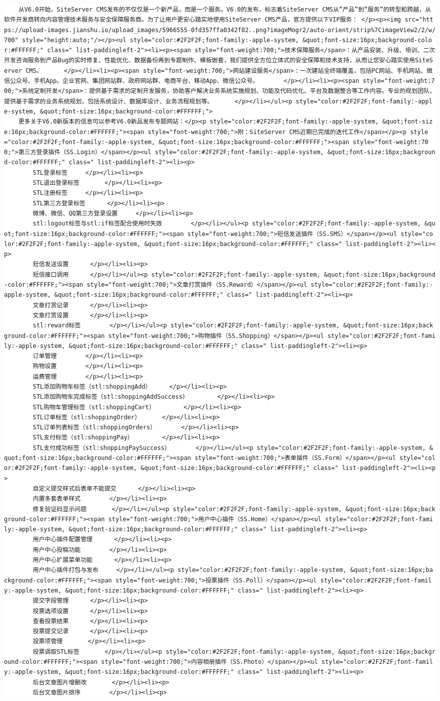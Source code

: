 		从V6.0开始，SiteServer CMS发布的不仅仅是一个新产品，而是一个服务。V6.0的发布，标志着SiteServer CMS从“产品”到“服务”的转型和跨越，从软件开发商转向内容管理技术服务与安全保障服务商。为了让用户更安心踏实地使用SiteServer CMS产品，官方提供以下VIP服务：	</p><p><img src="https://upload-images.jianshu.io/upload_images/5966555-0fd357ffa0342f82..png?imageMogr2/auto-orient/strip%7CimageView2/2/w/700" style="height:auto;"/></p><ul style="color:#2F2F2F;font-family:-apple-system, &quot;font-size:16px;background-color:#FFFFFF;" class=" list-paddingleft-2"><li><p><span style="font-weight:700;">技术保障服务</span>：从产品安装、升级、培训、二次开发咨询服务到产品Bug的实时修复、性能优化、数据备份再到专题制作、模板嵌套，我们提供全方位立体式的安全保障和技术支持，从而让您安心踏实使用SiteServer CMS。		</p></li><li><p><span style="font-weight:700;">网站建设服务</span>：一次建站全终端覆盖，包括PC网站、手机网站、微信公众号、手机App。企业官网、集团网站群、政府网站群、电商平台、移动App、微信公众号。		</p></li><li><p><span style="font-weight:700;">系统定制开发</span>：提供基于需求的定制开发服务，协助客户解决业务系统实施规划、功能及代码优化、平台及数据整合等工作内容。专业的规划团队，提供基于需求的业务系统规划，包括系统设计、数据库设计、业务流程规划等。		</p></li></ul><p style="color:#2F2F2F;font-family:-apple-system, &quot;font-size:16px;background-color:#FFFFFF;">
		更多关于V6.0新版本的信息可以参考V6.0新品发布专题网站：</p><p style="color:#2F2F2F;font-family:-apple-system, &quot;font-size:16px;background-color:#FFFFFF;"><span style="font-weight:700;">附：SiteServer CMS近期已完成的迭代工作</span></p><p style="color:#2F2F2F;font-family:-apple-system, &quot;font-size:16px;background-color:#FFFFFF;"><span style="font-weight:700;">第三方登录插件（SS.Login）</span></p><ul style="color:#2F2F2F;font-family:-apple-system, &quot;font-size:16px;background-color:#FFFFFF;" class=" list-paddingleft-2"><li><p>
			STL登录标签		</p></li><li><p>
			STL退出登录标签		</p></li><li><p>
			STL注册标签		</p></li><li><p>
			STL第三方登录标签		</p></li><li><p>
			微博、微信、QQ第三方登录设置		</p></li><li><p>
			stl:logout标签与stl:if标签配合使用时失效		</p></li></ul><p style="color:#2F2F2F;font-family:-apple-system, &quot;font-size:16px;background-color:#FFFFFF;"><span style="font-weight:700;">短信发送插件（SS.SMS）</span></p><ul style="color:#2F2F2F;font-family:-apple-system, &quot;font-size:16px;background-color:#FFFFFF;" class=" list-paddingleft-2"><li><p>
			短信发送设置		</p></li><li><p>
			短信接口调用		</p></li></ul><p style="color:#2F2F2F;font-family:-apple-system, &quot;font-size:16px;background-color:#FFFFFF;"><span style="font-weight:700;">文章打赏插件（SS.Reward）</span></p><ul style="color:#2F2F2F;font-family:-apple-system, &quot;font-size:16px;background-color:#FFFFFF;" class=" list-paddingleft-2"><li><p>
			文章打赏记录		</p></li><li><p>
			文章打赏设置		</p></li><li><p>
			stl:reward标签		</p></li></ul><p style="color:#2F2F2F;font-family:-apple-system, &quot;font-size:16px;background-color:#FFFFFF;"><span style="font-weight:700;">购物插件（SS.Shopping）</span></p><ul style="color:#2F2F2F;font-family:-apple-system, &quot;font-size:16px;background-color:#FFFFFF;" class=" list-paddingleft-2"><li><p>
			订单管理		</p></li><li><p>
			购物设置		</p></li><li><p>
			运费管理		</p></li><li><p>
			STL添加购物车标签（stl:shoppingAdd）		</p></li><li><p>
			STL添加购物车完成标签（stl:shoppingAddSuccess）		</p></li><li><p>
			STL购物车管理标签（stl:shoppingCart）		</p></li><li><p>
			STL订单标签（stl:shoppingOrder）		</p></li><li><p>
			STL订单列表标签（stl:shoppingOrders）		</p></li><li><p>
			STL支付标签（stl:shoppingPay）		</p></li><li><p>
			STL支付成功标签（stl:shoppingPaySuccess）		</p></li></ul><p style="color:#2F2F2F;font-family:-apple-system, &quot;font-size:16px;background-color:#FFFFFF;"><span style="font-weight:700;">表单插件（SS.Form）</span></p><ul style="color:#2F2F2F;font-family:-apple-system, &quot;font-size:16px;background-color:#FFFFFF;" class=" list-paddingleft-2"><li><p>
			自定义提交样式后表单不能提交		</p></li><li><p>
			内置多套表单样式		</p></li><li><p>
			修复验证码显示问题		</p></li></ul><p style="color:#2F2F2F;font-family:-apple-system, &quot;font-size:16px;background-color:#FFFFFF;"><span style="font-weight:700;">用户中心插件（SS.Home）</span></p><ul style="color:#2F2F2F;font-family:-apple-system, &quot;font-size:16px;background-color:#FFFFFF;" class=" list-paddingleft-2"><li><p>
			用户中心插件配置管理		</p></li><li><p>
			用户中心投稿功能		</p></li><li><p>
			用户中心扩展菜单功能		</p></li><li><p>
			用户中心插件打包与发布		</p></li></ul><p style="color:#2F2F2F;font-family:-apple-system, &quot;font-size:16px;background-color:#FFFFFF;"><span style="font-weight:700;">投票插件（SS.Poll）</span></p><ul style="color:#2F2F2F;font-family:-apple-system, &quot;font-size:16px;background-color:#FFFFFF;" class=" list-paddingleft-2"><li><p>
			提交字段管理		</p></li><li><p>
			投票选项设置		</p></li><li><p>
			查看投票结果		</p></li><li><p>
			投票提交记录		</p></li><li><p>
			投票项管理		</p></li><li><p>
			投票调取STL标签		</p></li></ul><p style="color:#2F2F2F;font-family:-apple-system, &quot;font-size:16px;background-color:#FFFFFF;"><span style="font-weight:700;">内容相册插件（SS.Photo）</span></p><ul style="color:#2F2F2F;font-family:-apple-system, &quot;font-size:16px;background-color:#FFFFFF;" class=" list-paddingleft-2"><li><p>
			后台文章图片增删改		</p></li><li><p>
			后台文章图片排序		</p></li><li><p>